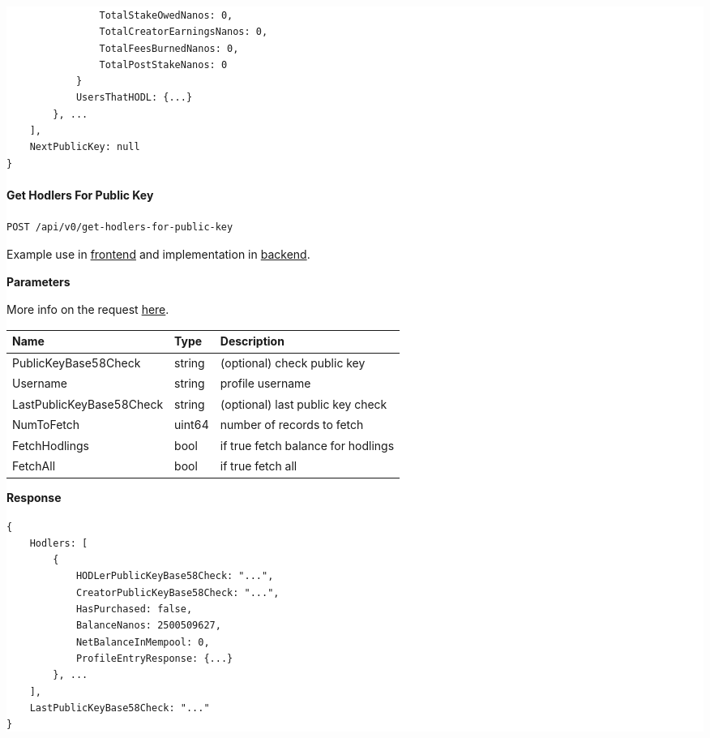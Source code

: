 ```text
                TotalStakeOwedNanos: 0,
                TotalCreatorEarningsNanos: 0,
                TotalFeesBurnedNanos: 0,
                TotalPostStakeNanos: 0
            }
            UsersThatHODL: {...}
        }, ...
    ],
    NextPublicKey: null
}
```

#### Get Hodlers For Public Key

```text
POST /api/v0/get-hodlers-for-public-key
```

Example use in [frontend](https://github.com/bitclout/frontend/blob/96bdf0c/src/app/backend-api.service.ts#L736) and implementation in [backend](https://github.com/bitclout/backend/blob/47bcc8a/routes/user.go#L1030).

**Parameters**

More info on the request [here](https://github.com/bitclout/backend/blob/47bcc8a/routes/user.go#L996).

| Name | Type | Description |
| :--- | :--- | :--- |
| PublicKeyBase58Check | string | \(optional\) check public key |
| Username | string | profile username |
| LastPublicKeyBase58Check | string | \(optional\) last public key check |
| NumToFetch | uint64 | number of records to fetch |
| FetchHodlings | bool | if true fetch balance for hodlings |
| FetchAll | bool | if true fetch all |

**Response**

```text
{
    Hodlers: [
        {
            HODLerPublicKeyBase58Check: "...",
            CreatorPublicKeyBase58Check: "...",
            HasPurchased: false,
            BalanceNanos: 2500509627,
            NetBalanceInMempool: 0,
            ProfileEntryResponse: {...}
        }, ...
    ],
    LastPublicKeyBase58Check: "..."
}
```
